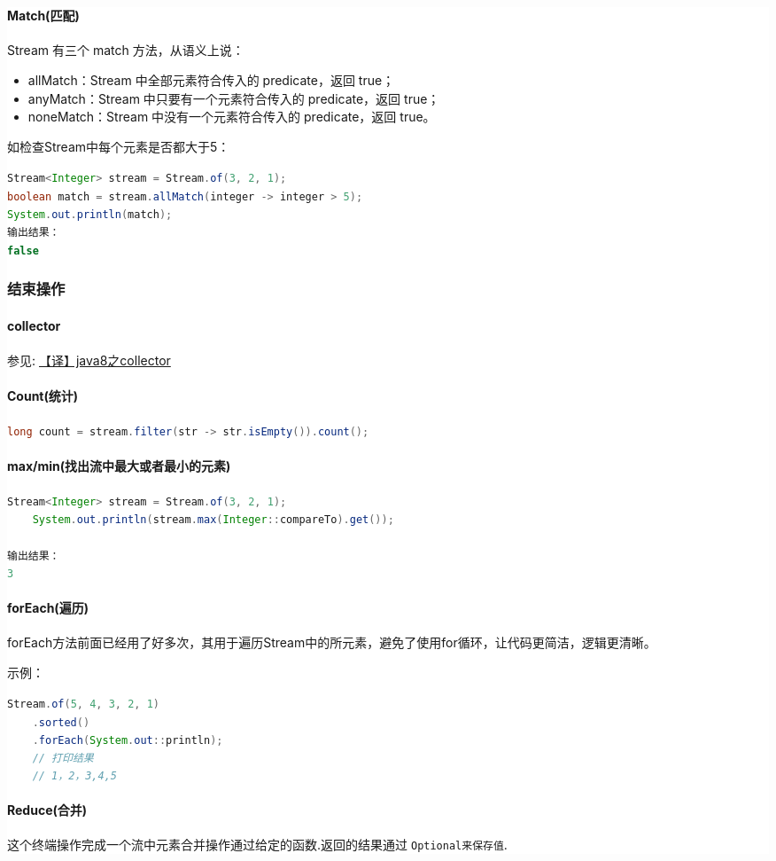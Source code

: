 #### Match(匹配)

Stream 有三个 match 方法，从语义上说：

- allMatch：Stream 中全部元素符合传入的 predicate，返回 true；
- anyMatch：Stream 中只要有一个元素符合传入的 predicate，返回 true；
- noneMatch：Stream 中没有一个元素符合传入的 predicate，返回 true。

如检查Stream中每个元素是否都大于5：

```java
Stream<Integer> stream = Stream.of(3, 2, 1);
boolean match = stream.allMatch(integer -> integer > 5);
System.out.println(match);
输出结果：
false
```

### **结束操作**

#### collector

参见: [【译】java8之collector](https://www.jianshu.com/p/c0d5c3094324)

#### Count(统计)

```java
long count = stream.filter(str -> str.isEmpty()).count();
```

#### max/min(找出流中最大或者最小的元素)

```java
Stream<Integer> stream = Stream.of(3, 2, 1);
    System.out.println(stream.max(Integer::compareTo).get());

输出结果：
3
```

#### forEach(遍历)

forEach方法前面已经用了好多次，其用于遍历Stream中的所元素，避免了使用for循环，让代码更简洁，逻辑更清晰。

示例：

```java
Stream.of(5, 4, 3, 2, 1)
    .sorted()
    .forEach(System.out::println);
    // 打印结果
    // 1，2，3,4,5
```

#### Reduce(合并)

这个终端操作完成一个流中元素合并操作通过给定的函数.返回的结果通过 `Optional来保存值`.
